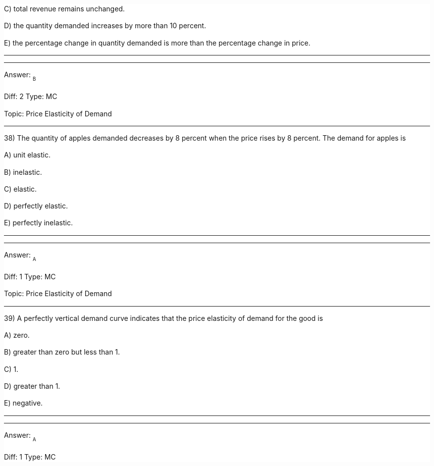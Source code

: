 C\) total revenue remains unchanged.

D\) the quantity demanded increases by more than 10 percent.

E\) the percentage change in quantity demanded is more than the
percentage change in price.



---
---
Answer: <sub><sub>B<sub><sub>

Diff: 2 Type: MC

Topic: Price Elasticity of Demand

---
38\) The quantity of apples demanded decreases by 8 percent when the
price rises by 8 percent. The demand for apples is

A\) unit elastic.

B\) inelastic.

C\) elastic.

D\) perfectly elastic.

E\) perfectly inelastic.



---
---
Answer: <sub><sub>A<sub><sub>

Diff: 1 Type: MC

Topic: Price Elasticity of Demand

---
39\) A perfectly vertical demand curve indicates that the price
elasticity of demand for the good is

A\) zero.

B\) greater than zero but less than 1.

C\) 1.

D\) greater than 1.

E\) negative.



---
---
Answer: <sub><sub>A<sub><sub>

Diff: 1 Type: MC
